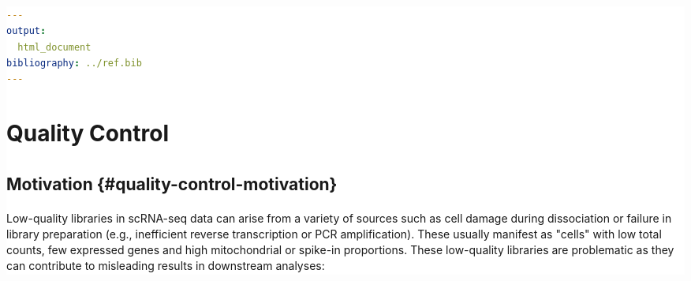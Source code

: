 ```yaml
---
output:
  html_document
bibliography: ../ref.bib
---
```


# Quality Control

<script>
document.addEventListener("click", function (event) {
    if (event.target.classList.contains("aaron-collapse")) {
        event.target.classList.toggle("active");
        var content = event.target.nextElementSibling;
        if (content.style.display === "block") {
          content.style.display = "none";
        } else {
          content.style.display = "block";
        }
    }
})
</script>

<style>
.aaron-collapse {
  background-color: #eee;
  color: #444;
  cursor: pointer;
  padding: 18px;
  width: 100%;
  border: none;
  text-align: left;
  outline: none;
  font-size: 15px;
}

.aaron-content {
  padding: 0 18px;
  display: none;
  overflow: hidden;
  background-color: #f1f1f1;
}
</style>

## Motivation {#quality-control-motivation}

Low-quality libraries in scRNA-seq data can arise from a variety of sources such as cell damage during dissociation or failure in library preparation (e.g., inefficient reverse transcription or PCR amplification).
These usually manifest as "cells" with low total counts, few expressed genes and high mitochondrial or spike-in proportions.
These low-quality libraries are problematic as they can contribute to misleading results in downstream analyses:
